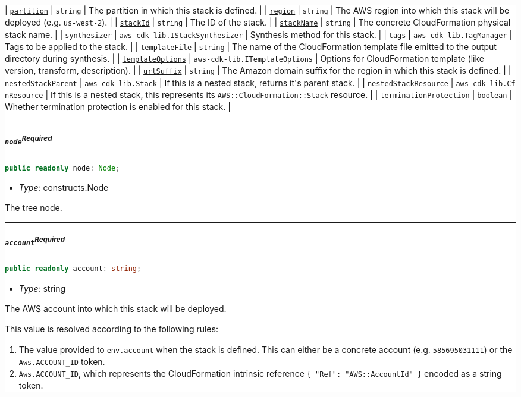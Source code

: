 | <code><a href="#@gammarers/aws-frontend-web-app-deploy-stack.FrontendWebAppDeployStack.property.partition">partition</a></code> | <code>string</code> | The partition in which this stack is defined. |
| <code><a href="#@gammarers/aws-frontend-web-app-deploy-stack.FrontendWebAppDeployStack.property.region">region</a></code> | <code>string</code> | The AWS region into which this stack will be deployed (e.g. `us-west-2`). |
| <code><a href="#@gammarers/aws-frontend-web-app-deploy-stack.FrontendWebAppDeployStack.property.stackId">stackId</a></code> | <code>string</code> | The ID of the stack. |
| <code><a href="#@gammarers/aws-frontend-web-app-deploy-stack.FrontendWebAppDeployStack.property.stackName">stackName</a></code> | <code>string</code> | The concrete CloudFormation physical stack name. |
| <code><a href="#@gammarers/aws-frontend-web-app-deploy-stack.FrontendWebAppDeployStack.property.synthesizer">synthesizer</a></code> | <code>aws-cdk-lib.IStackSynthesizer</code> | Synthesis method for this stack. |
| <code><a href="#@gammarers/aws-frontend-web-app-deploy-stack.FrontendWebAppDeployStack.property.tags">tags</a></code> | <code>aws-cdk-lib.TagManager</code> | Tags to be applied to the stack. |
| <code><a href="#@gammarers/aws-frontend-web-app-deploy-stack.FrontendWebAppDeployStack.property.templateFile">templateFile</a></code> | <code>string</code> | The name of the CloudFormation template file emitted to the output directory during synthesis. |
| <code><a href="#@gammarers/aws-frontend-web-app-deploy-stack.FrontendWebAppDeployStack.property.templateOptions">templateOptions</a></code> | <code>aws-cdk-lib.ITemplateOptions</code> | Options for CloudFormation template (like version, transform, description). |
| <code><a href="#@gammarers/aws-frontend-web-app-deploy-stack.FrontendWebAppDeployStack.property.urlSuffix">urlSuffix</a></code> | <code>string</code> | The Amazon domain suffix for the region in which this stack is defined. |
| <code><a href="#@gammarers/aws-frontend-web-app-deploy-stack.FrontendWebAppDeployStack.property.nestedStackParent">nestedStackParent</a></code> | <code>aws-cdk-lib.Stack</code> | If this is a nested stack, returns it's parent stack. |
| <code><a href="#@gammarers/aws-frontend-web-app-deploy-stack.FrontendWebAppDeployStack.property.nestedStackResource">nestedStackResource</a></code> | <code>aws-cdk-lib.CfnResource</code> | If this is a nested stack, this represents its `AWS::CloudFormation::Stack` resource. |
| <code><a href="#@gammarers/aws-frontend-web-app-deploy-stack.FrontendWebAppDeployStack.property.terminationProtection">terminationProtection</a></code> | <code>boolean</code> | Whether termination protection is enabled for this stack. |

---

##### `node`<sup>Required</sup> <a name="node" id="@gammarers/aws-frontend-web-app-deploy-stack.FrontendWebAppDeployStack.property.node"></a>

```typescript
public readonly node: Node;
```

- *Type:* constructs.Node

The tree node.

---

##### `account`<sup>Required</sup> <a name="account" id="@gammarers/aws-frontend-web-app-deploy-stack.FrontendWebAppDeployStack.property.account"></a>

```typescript
public readonly account: string;
```

- *Type:* string

The AWS account into which this stack will be deployed.

This value is resolved according to the following rules:

1. The value provided to `env.account` when the stack is defined. This can
   either be a concrete account (e.g. `585695031111`) or the
   `Aws.ACCOUNT_ID` token.
3. `Aws.ACCOUNT_ID`, which represents the CloudFormation intrinsic reference
   `{ "Ref": "AWS::AccountId" }` encoded as a string token.
